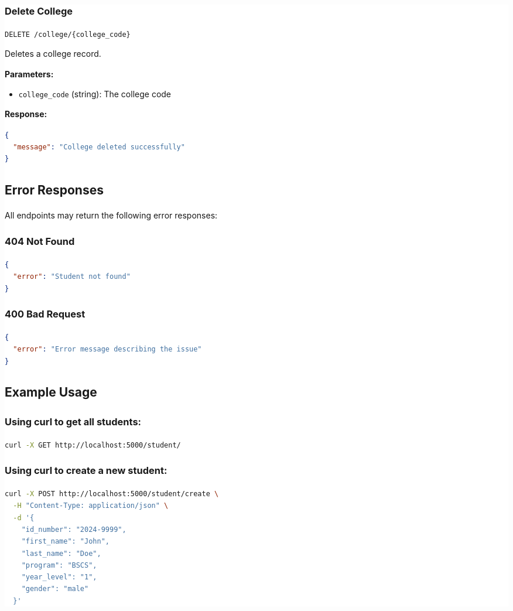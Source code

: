 ### Delete College
```
DELETE /college/{college_code}
```
Deletes a college record.

**Parameters:**
- `college_code` (string): The college code

**Response:**
```json
{
  "message": "College deleted successfully"
}
```

## Error Responses

All endpoints may return the following error responses:

### 404 Not Found
```json
{
  "error": "Student not found"
}
```

### 400 Bad Request
```json
{
  "error": "Error message describing the issue"
}
```

## Example Usage

### Using curl to get all students:
```bash
curl -X GET http://localhost:5000/student/
```

### Using curl to create a new student:
```bash
curl -X POST http://localhost:5000/student/create \
  -H "Content-Type: application/json" \
  -d '{
    "id_number": "2024-9999",
    "first_name": "John",
    "last_name": "Doe",
    "program": "BSCS",
    "year_level": "1",
    "gender": "male"
  }'
```
